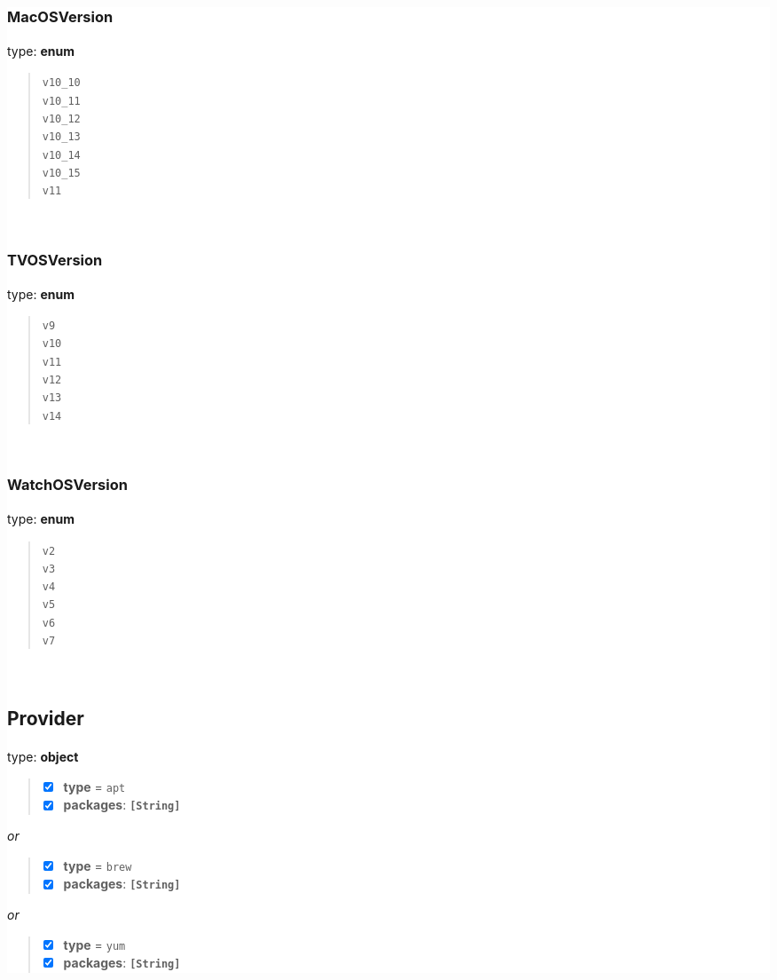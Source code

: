 ### MacOSVersion

type: **enum**

> `v10_10`  
> `v10_11`  
> `v10_12`  
> `v10_13`  
> `v10_14`  
> `v10_15`  
> `v11`  

<br/>

### TVOSVersion

type: **enum**

> `v9`  
> `v10`  
> `v11`  
> `v12`  
> `v13`  
> `v14`  

<br/>

### WatchOSVersion

type: **enum**

> `v2`  
> `v3`  
> `v4`  
> `v5`  
> `v6`  
> `v7`  

<br/>

## Provider

type: **object**

> - [x] **type** = `apt`
> - [x] **packages**: **`[String]`**

*or*

> - [x] **type** = `brew`
> - [x] **packages**: **`[String]`**

*or*

> - [x] **type** = `yum`
> - [x] **packages**: **`[String]`**
